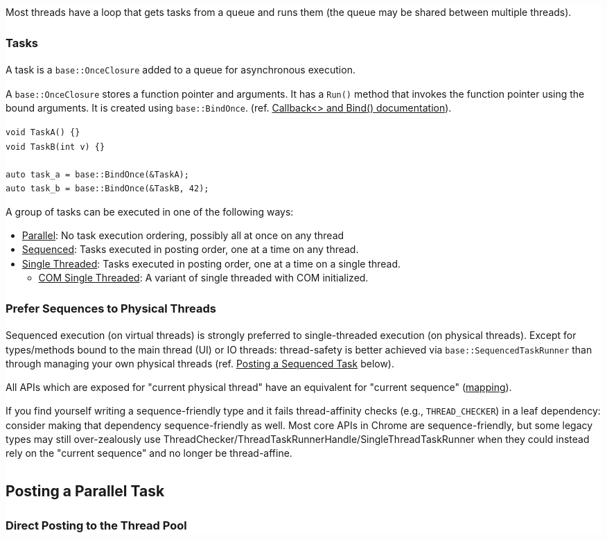 Most threads have a loop that gets tasks from a queue and runs them (the queue
may be shared between multiple threads).

### Tasks

A task is a `base::OnceClosure` added to a queue for asynchronous execution.

A `base::OnceClosure` stores a function pointer and arguments. It has a `Run()`
method that invokes the function pointer using the bound arguments. It is
created using `base::BindOnce`. (ref. [Callback<> and Bind()
documentation](callback.md)).

```
void TaskA() {}
void TaskB(int v) {}

auto task_a = base::BindOnce(&TaskA);
auto task_b = base::BindOnce(&TaskB, 42);
```

A group of tasks can be executed in one of the following ways:

* [Parallel](#Posting-a-Parallel-Task): No task execution ordering, possibly all
  at once on any thread
* [Sequenced](#Posting-a-Sequenced-Task): Tasks executed in posting order, one
  at a time on any thread.
* [Single Threaded](#Posting-Multiple-Tasks-to-the-Same-Thread): Tasks executed
  in posting order, one at a time on a single thread.
   * [COM Single Threaded](#Posting-Tasks-to-a-COM-Single-Thread-Apartment-STA_Thread-Windows_):
     A variant of single threaded with COM initialized.

### Prefer Sequences to Physical Threads

Sequenced execution (on virtual threads) is strongly preferred to
single-threaded execution (on physical threads). Except for types/methods bound
to the main thread (UI) or IO threads: thread-safety is better achieved via
`base::SequencedTaskRunner` than through managing your own physical threads
(ref. [Posting a Sequenced Task](#posting-a-sequenced-task) below).

All APIs which are exposed for "current physical thread" have an equivalent for
"current sequence"
([mapping](threading_and_tasks_faq.md#How-to-migrate-from-SingleThreadTaskRunner-to-SequencedTaskRunner)).

If you find yourself writing a sequence-friendly type and it fails
thread-affinity checks (e.g., `THREAD_CHECKER`) in a leaf dependency: consider
making that dependency sequence-friendly as well. Most core APIs in Chrome are
sequence-friendly, but some legacy types may still over-zealously use
ThreadChecker/ThreadTaskRunnerHandle/SingleThreadTaskRunner when they could
instead rely on the "current sequence" and no longer be thread-affine.

## Posting a Parallel Task

### Direct Posting to the Thread Pool
